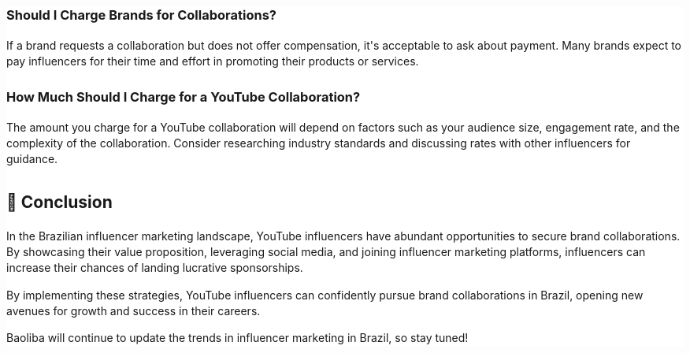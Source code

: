 ### Should I Charge Brands for Collaborations?

If a brand requests a collaboration but does not offer compensation, it's acceptable to ask about payment. Many brands expect to pay influencers for their time and effort in promoting their products or services.

### How Much Should I Charge for a YouTube Collaboration?

The amount you charge for a YouTube collaboration will depend on factors such as your audience size, engagement rate, and the complexity of the collaboration. Consider researching industry standards and discussing rates with other influencers for guidance.

## 📣 Conclusion

In the Brazilian influencer marketing landscape, YouTube influencers have abundant opportunities to secure brand collaborations. By showcasing their value proposition, leveraging social media, and joining influencer marketing platforms, influencers can increase their chances of landing lucrative sponsorships.

By implementing these strategies, YouTube influencers can confidently pursue brand collaborations in Brazil, opening new avenues for growth and success in their careers.

Baoliba will continue to update the trends in influencer marketing in Brazil, so stay tuned!